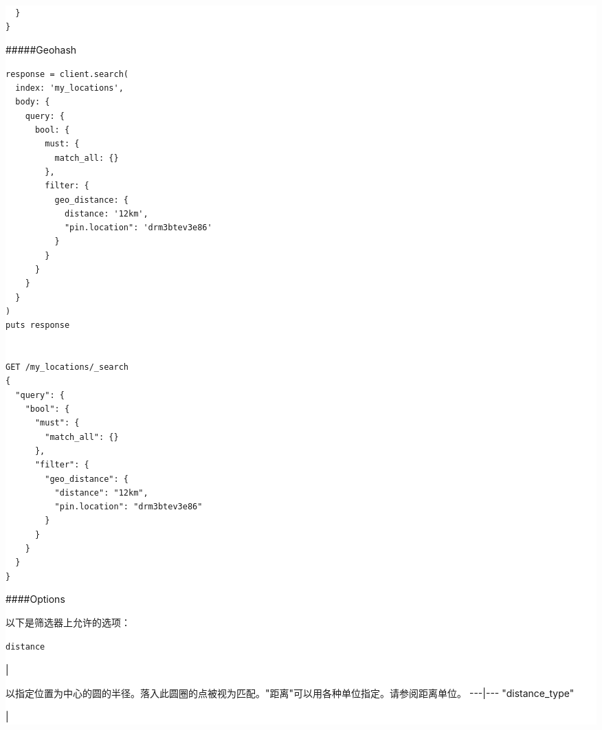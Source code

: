       }
    }

#####Geohash

    
    
    response = client.search(
      index: 'my_locations',
      body: {
        query: {
          bool: {
            must: {
              match_all: {}
            },
            filter: {
              geo_distance: {
                distance: '12km',
                "pin.location": 'drm3btev3e86'
              }
            }
          }
        }
      }
    )
    puts response
    
    
    GET /my_locations/_search
    {
      "query": {
        "bool": {
          "must": {
            "match_all": {}
          },
          "filter": {
            "geo_distance": {
              "distance": "12km",
              "pin.location": "drm3btev3e86"
            }
          }
        }
      }
    }

####Options

以下是筛选器上允许的选项：

`distance`

|

以指定位置为中心的圆的半径。落入此圆圈的点被视为匹配。"距离"可以用各种单位指定。请参阅距离单位。   ---|--- "distance_type"

|
